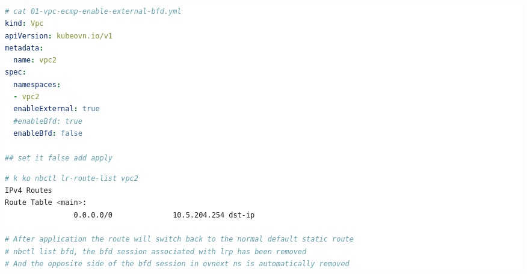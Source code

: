 ```yaml
# cat 01-vpc-ecmp-enable-external-bfd.yml
kind: Vpc
apiVersion: kubeovn.io/v1
metadata:
  name: vpc2
spec:
  namespaces:
  - vpc2
  enableExternal: true
  #enableBfd: true
  enableBfd: false

## set it false add apply
```

```bash
# k ko nbctl lr-route-list vpc2
IPv4 Routes
Route Table <main>:
                0.0.0.0/0              10.5.204.254 dst-ip

# After application the route will switch back to the normal default static route
# nbctl list bfd, the bfd session associated with lrp has been removed
# And the opposite side of the bfd session in ovnext ns is automatically removed
```
